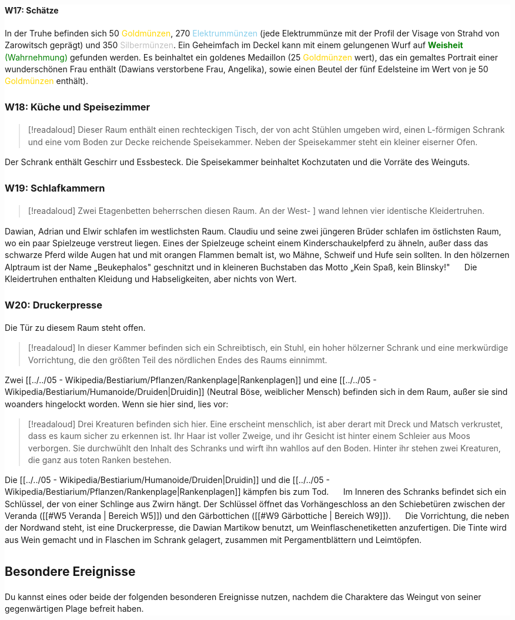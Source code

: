 #### W17: Schätze
In der Truhe befinden sich 50 <font color="Gold">Goldmünzen</font>, 270 <font color="SkyBlue">Elektrummünzen</font> (jede Elektrummünze mit der Profil der Visage von Strahd von Zarowitsch geprägt) und 350 <font color="Silver">Silbermünzen</font>. Ein Geheimfach im Deckel kann mit einem gelungenen Wurf auf <font color="green">**Weisheit** (Wahrnehmung)</font> gefunden werden. Es beinhaltet ein goldenes Medaillon (25 <font color="Gold">Goldmünzen</font> wert), das ein gemaltes Portrait einer wunderschönen Frau enthält (Dawians verstorbene Frau, Angelika), sowie einen Beutel der fünf Edelsteine im Wert von je 50 <font color="Gold">Goldmünzen</font> enthält).

### W18: Küche und Speisezimmer
>[!readaloud] Dieser Raum enthält einen rechteckigen Tisch, der von acht Stühlen umgeben wird, einen L-förmigen Schrank und eine vom Boden zur Decke reichende Speisekammer. Neben der Speisekammer steht ein kleiner eiserner Ofen.

Der Schrank enthält Geschirr und Essbesteck. Die Speisekammer beinhaltet Kochzutaten und die Vorräte des Weinguts.

### W19: Schlafkammern
>[!readaloud] Zwei Etagenbetten beherrschen diesen Raum. An der West- ] wand lehnen vier identische Kleidertruhen.

Dawian, Adrian und Elwir schlafen im westlichsten Raum. Claudiu und seine zwei jüngeren Brüder schlafen im östlichsten Raum, wo ein paar Spielzeuge verstreut liegen. Eines der Spielzeuge scheint einem Kinderschaukelpferd zu ähneln, außer dass das schwarze Pferd wilde Augen hat und mit orangen Flammen bemalt ist, wo Mähne, Schweif und Hufe sein sollten. In den hölzernen Alptraum ist der Name „Beukephalos" geschnitzt und in kleineren Buchstaben das Motto „Kein Spaß, kein Blinsky!" 
$\quad$ Die Kleidertruhen enthalten Kleidung und Habseligkeiten, aber nichts von Wert.

### W20: Druckerpresse
Die Tür zu diesem Raum steht offen.

>[!readaloud] In dieser Kammer befinden sich ein Schreibtisch, ein Stuhl, ein hoher hölzerner Schrank und eine merkwürdige Vorrichtung, die den größten Teil des nördlichen Endes des Raums einnimmt.

Zwei [[../../05 - Wikipedia/Bestiarium/Pflanzen/Rankenplage|Rankenplagen]] und eine [[../../05 - Wikipedia/Bestiarium/Humanoide/Druiden|Druidin]] (Neutral Böse, weiblicher Mensch) befinden sich in dem Raum, außer sie sind woanders hingelockt worden. Wenn sie hier sind, lies vor:

>[!readaloud] Drei Kreaturen befinden sich hier. Eine erscheint menschlich, ist aber derart mit Dreck und Matsch verkrustet, dass es kaum sicher zu erkennen ist. Ihr Haar ist voller Zweige, und ihr Gesicht ist hinter einem Schleier aus Moos verborgen. Sie durchwühlt den Inhalt des Schranks und wirft ihn wahllos auf den Boden. Hinter ihr stehen zwei Kreaturen, die ganz aus toten Ranken bestehen.

Die [[../../05 - Wikipedia/Bestiarium/Humanoide/Druiden|Druidin]] und die [[../../05 - Wikipedia/Bestiarium/Pflanzen/Rankenplage|Rankenplagen]] kämpfen bis zum Tod.
$\quad$ Im Inneren des Schranks befindet sich ein Schlüssel, der von einer Schlinge aus Zwirn hängt. Der Schlüssel öffnet das Vorhängeschloss an den Schiebetüren zwischen der Veranda ([[#W5 Veranda | Bereich W5]]) und den Gärbottichen ([[#W9 Gärbottiche | Bereich W9]]).
$\quad$ Die Vorrichtung, die neben der Nordwand steht, ist eine Druckerpresse, die Dawian Martikow benutzt, um Weinflaschenetiketten anzufertigen. Die Tinte wird aus Wein gemacht und in Flaschen im Schrank gelagert, zusammen mit Pergamentblättern und Leimtöpfen.

## Besondere Ereignisse
Du kannst eines oder beide der folgenden besonderen Ereignisse nutzen, nachdem die Charaktere das Weingut von seiner gegenwärtigen Plage befreit haben.
